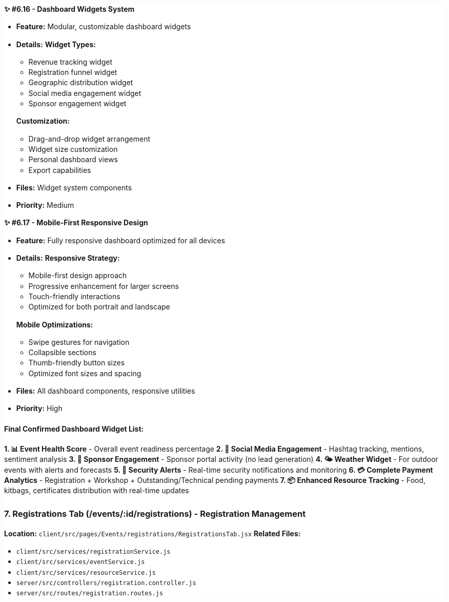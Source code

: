 **✨ #6.16 - Dashboard Widgets System**
- **Feature:** Modular, customizable dashboard widgets
- **Details:**
  **Widget Types:**
  - Revenue tracking widget
  - Registration funnel widget
  - Geographic distribution widget
  - Social media engagement widget
  - Sponsor engagement widget
  
  **Customization:**
  - Drag-and-drop widget arrangement
  - Widget size customization
  - Personal dashboard views
  - Export capabilities
- **Files:** Widget system components
- **Priority:** Medium

**✨ #6.17 - Mobile-First Responsive Design**
- **Feature:** Fully responsive dashboard optimized for all devices
- **Details:**
  **Responsive Strategy:**
  - Mobile-first design approach
  - Progressive enhancement for larger screens
  - Touch-friendly interactions
  - Optimized for both portrait and landscape
  
  **Mobile Optimizations:**
  - Swipe gestures for navigation
  - Collapsible sections
  - Thumb-friendly button sizes
  - Optimized font sizes and spacing
- **Files:** All dashboard components, responsive utilities
- **Priority:** High

#### Final Confirmed Dashboard Widget List:

**1. 📊 Event Health Score** - Overall event readiness percentage
**2. 📱 Social Media Engagement** - Hashtag tracking, mentions, sentiment analysis
**3. 🤝 Sponsor Engagement** - Sponsor portal activity (no lead generation)
**4. 🌤️ Weather Widget** - For outdoor events with alerts and forecasts
**5. 🚨 Security Alerts** - Real-time security notifications and monitoring
**6. 💳 Complete Payment Analytics** - Registration + Workshop + Outstanding/Technical pending payments
**7. 📦 Enhanced Resource Tracking** - Food, kitbags, certificates distribution with real-time updates

### 7. Registrations Tab (/events/:id/registrations) - Registration Management

**Location:** `client/src/pages/Events/registrations/RegistrationsTab.jsx`
**Related Files:** 
- `client/src/services/registrationService.js`
- `client/src/services/eventService.js`
- `client/src/services/resourceService.js`
- `server/src/controllers/registration.controller.js`
- `server/src/routes/registration.routes.js`
